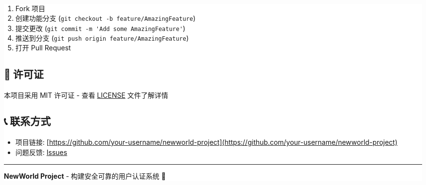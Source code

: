 1. Fork 项目
2. 创建功能分支 (`git checkout -b feature/AmazingFeature`)
3. 提交更改 (`git commit -m 'Add some AmazingFeature'`)
4. 推送到分支 (`git push origin feature/AmazingFeature`)
5. 打开 Pull Request

## 📄 许可证

本项目采用 MIT 许可证 - 查看 [LICENSE](LICENSE) 文件了解详情

## 📞 联系方式

- 项目链接: [https://github.com/your-username/newworld-project](https://github.com/your-username/newworld-project)
- 问题反馈: [Issues](https://github.com/your-username/newworld-project/issues)

---

**NewWorld Project** - 构建安全可靠的用户认证系统 🚀 